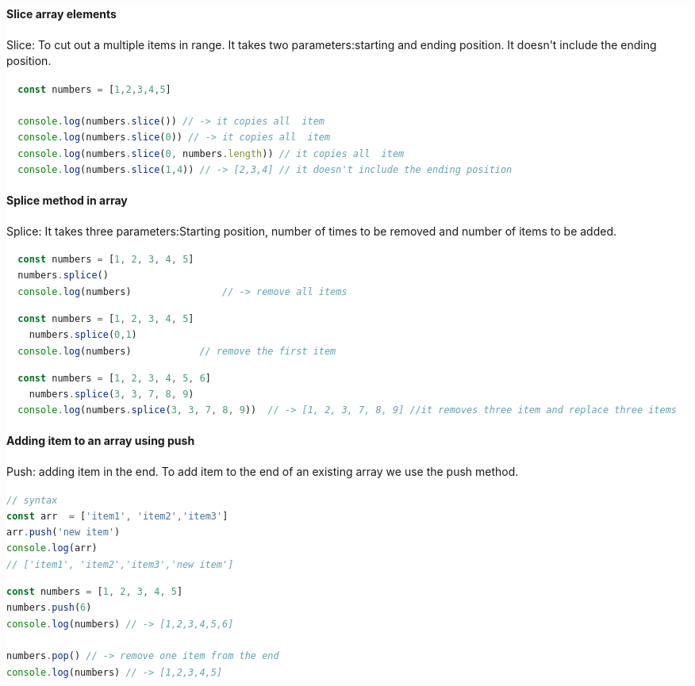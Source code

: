 #### Slice array elements

Slice: To cut out a multiple items in range. It takes two parameters:starting and ending position. It doesn't include the ending position.

```js
  const numbers = [1,2,3,4,5]

  console.log(numbers.slice()) // -> it copies all  item
  console.log(numbers.slice(0)) // -> it copies all  item
  console.log(numbers.slice(0, numbers.length)) // it copies all  item
  console.log(numbers.slice(1,4)) // -> [2,3,4] // it doesn't include the ending position
```

#### Splice method in array

Splice: It takes three parameters:Starting position, number of times to be removed and number of items to be added.

```js
  const numbers = [1, 2, 3, 4, 5]
  numbers.splice()
  console.log(numbers)                // -> remove all items

```

```js
  const numbers = [1, 2, 3, 4, 5]
	numbers.splice(0,1)
  console.log(numbers)            // remove the first item
```

```js
  const numbers = [1, 2, 3, 4, 5, 6]
	numbers.splice(3, 3, 7, 8, 9)
  console.log(numbers.splice(3, 3, 7, 8, 9))  // -> [1, 2, 3, 7, 8, 9] //it removes three item and replace three items
```

#### Adding item to an array using push

Push: adding item in the end. To add item to the end of an existing array we use the push method.

```js
// syntax
const arr  = ['item1', 'item2','item3']
arr.push('new item')
console.log(arr)
// ['item1', 'item2','item3','new item']
```

```js
const numbers = [1, 2, 3, 4, 5]
numbers.push(6)
console.log(numbers) // -> [1,2,3,4,5,6]

numbers.pop() // -> remove one item from the end
console.log(numbers) // -> [1,2,3,4,5]
```

